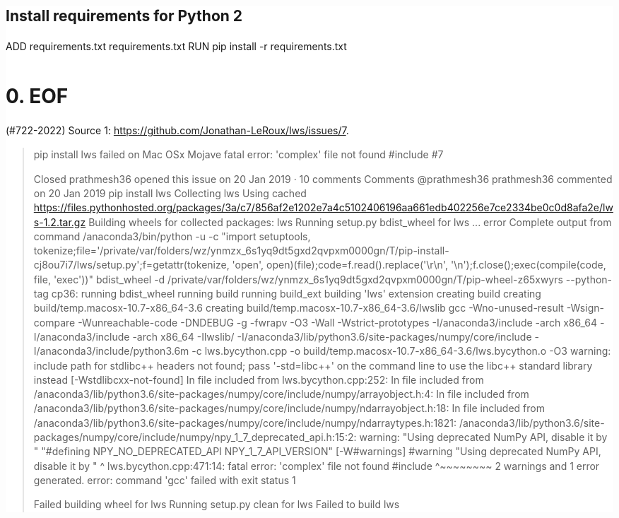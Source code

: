 ## Install requirements for Python 2
ADD requirements.txt requirements.txt
RUN pip install -r requirements.txt


# 0. EOF  

(#722-2022) 
Source 1: https://github.com/Jonathan-LeRoux/lws/issues/7. 
> pip install lws failed on Mac OSx Mojave fatal error: 'complex' file not found #include <complex> #7
>
>  Closed
> prathmesh36 opened this issue on 20 Jan 2019 · 10 comments
> Comments
> @prathmesh36
> prathmesh36 commented on 20 Jan 2019
> pip install lws
> Collecting lws
> Using cached https://files.pythonhosted.org/packages/3a/c7/856af2e1202e7a4c5102406196aa661edb402256e7ce2334be0c0d8afa2e/lws-1.2.tar.gz
> Building wheels for collected packages: lws
> Running setup.py bdist_wheel for lws ... error
> Complete output from command /anaconda3/bin/python -u -c "import setuptools, tokenize;file='/private/var/folders/wz/ynmzx_6s1yq9dt5gxd2qvpxm0000gn/T/pip-install-cj8ou7i7/lws/setup.py';f=getattr(tokenize, 'open', open)(file);code=f.read().replace('\r\n', '\n');f.close();exec(compile(code, file, 'exec'))" bdist_wheel -d /private/var/folders/wz/ynmzx_6s1yq9dt5gxd2qvpxm0000gn/T/pip-wheel-z65xwyrs --python-tag cp36:
> running bdist_wheel
> running build
> running build_ext
> building 'lws' extension
> creating build
> creating build/temp.macosx-10.7-x86_64-3.6
> creating build/temp.macosx-10.7-x86_64-3.6/lwslib
> gcc -Wno-unused-result -Wsign-compare -Wunreachable-code -DNDEBUG -g -fwrapv -O3 -Wall -Wstrict-prototypes -I/anaconda3/include -arch x86_64 -I/anaconda3/include -arch x86_64 -Ilwslib/ -I/anaconda3/lib/python3.6/site-packages/numpy/core/include -I/anaconda3/include/python3.6m -c lws.bycython.cpp -o build/temp.macosx-10.7-x86_64-3.6/lws.bycython.o -O3
> warning: include path for stdlibc++ headers not found; pass '-std=libc++' on the command line to use the libc++ standard library instead [-Wstdlibcxx-not-found]
> In file included from lws.bycython.cpp:252:
> In file included from /anaconda3/lib/python3.6/site-packages/numpy/core/include/numpy/arrayobject.h:4:
> In file included from /anaconda3/lib/python3.6/site-packages/numpy/core/include/numpy/ndarrayobject.h:18:
> In file included from /anaconda3/lib/python3.6/site-packages/numpy/core/include/numpy/ndarraytypes.h:1821:
> /anaconda3/lib/python3.6/site-packages/numpy/core/include/numpy/npy_1_7_deprecated_api.h:15:2: warning: "Using deprecated NumPy API, disable it by " "#defining NPY_NO_DEPRECATED_API NPY_1_7_API_VERSION" [-W#warnings]
> #warning "Using deprecated NumPy API, disable it by "
> ^
> lws.bycython.cpp:471:14: fatal error: 'complex' file not found
> #include
> ^~~~~~~~~
> 2 warnings and 1 error generated.
> error: command 'gcc' failed with exit status 1
> 
> Failed building wheel for lws
> Running setup.py clean for lws
> Failed to build lws
